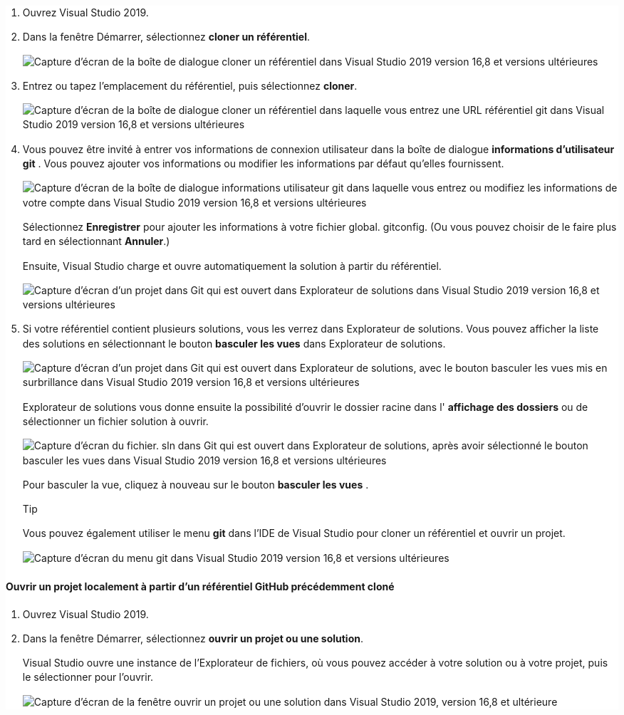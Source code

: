 1. Ouvrez Visual Studio 2019.

1. Dans la fenêtre Démarrer, sélectionnez **cloner un référentiel**.

   ![Capture d’écran de la boîte de dialogue cloner un référentiel dans Visual Studio 2019 version 16,8 et versions ultérieures](../ide/media/vs-2019/clone-repository.png)

1. Entrez ou tapez l’emplacement du référentiel, puis sélectionnez **cloner**.

   ![Capture d’écran de la boîte de dialogue cloner un référentiel dans laquelle vous entrez une URL référentiel git dans Visual Studio 2019 version 16,8 et versions ultérieures](../ide/media/vs-2019/clone-repository-enter-location.png)

1. Vous pouvez être invité à entrer vos informations de connexion utilisateur dans la boîte de dialogue **informations d’utilisateur git** . Vous pouvez ajouter vos informations ou modifier les informations par défaut qu’elles fournissent.

   ![Capture d’écran de la boîte de dialogue informations utilisateur git dans laquelle vous entrez ou modifiez les informations de votre compte dans Visual Studio 2019 version 16,8 et versions ultérieures](../ide/media/vs-2019/git-user-information-dialog.png)

    Sélectionnez **Enregistrer** pour ajouter les informations à votre fichier global. gitconfig. (Ou vous pouvez choisir de le faire plus tard en sélectionnant **Annuler**.)

    Ensuite, Visual Studio charge et ouvre automatiquement la solution à partir du référentiel.

   ![Capture d’écran d’un projet dans Git qui est ouvert dans Explorateur de solutions dans Visual Studio 2019 version 16,8 et versions ultérieures](../ide/media/vs-2019/git-solution-explorer.png )

1. Si votre référentiel contient plusieurs solutions, vous les verrez dans Explorateur de solutions. Vous pouvez afficher la liste des solutions en sélectionnant le bouton **basculer les vues** dans Explorateur de solutions.

   ![Capture d’écran d’un projet dans Git qui est ouvert dans Explorateur de solutions, avec le bouton basculer les vues mis en surbrillance dans Visual Studio 2019 version 16,8 et versions ultérieures](../ide/media/vs-2019/git-solution-explorer-switch-views.png)

   Explorateur de solutions vous donne ensuite la possibilité d’ouvrir le dossier racine dans l' **affichage des dossiers** ou de sélectionner un fichier solution à ouvrir.

   ![Capture d’écran du fichier. sln dans Git qui est ouvert dans Explorateur de solutions, après avoir sélectionné le bouton basculer les vues dans Visual Studio 2019 version 16,8 et versions ultérieures](../ide/media/vs-2019/git-solution-explorer-view-solution.png)

    Pour basculer la vue, cliquez à nouveau sur le bouton **basculer les vues** .

    > [!TIP]
    > Vous pouvez également utiliser le menu **git** dans l’IDE de Visual Studio pour cloner un référentiel et ouvrir un projet.
    >
    > ![Capture d’écran du menu git dans Visual Studio 2019 version 16,8 et versions ultérieures](../ide/media/vs-2019/git-menu-clone-create-git-repository.png)

#### <a name="open-a-project-locally-from-a-previously-cloned-github-repo"></a>Ouvrir un projet localement à partir d’un référentiel GitHub précédemment cloné

1. Ouvrez Visual Studio 2019.

1. Dans la fenêtre Démarrer, sélectionnez **ouvrir un projet ou une solution**.

    Visual Studio ouvre une instance de l’Explorateur de fichiers, où vous pouvez accéder à votre solution ou à votre projet, puis le sélectionner pour l’ouvrir.

   ![Capture d’écran de la fenêtre ouvrir un projet ou une solution dans Visual Studio 2019, version 16,8 et ultérieure](../ide/media/vs-2019/open-local-project-from-cloned-repo.png)
